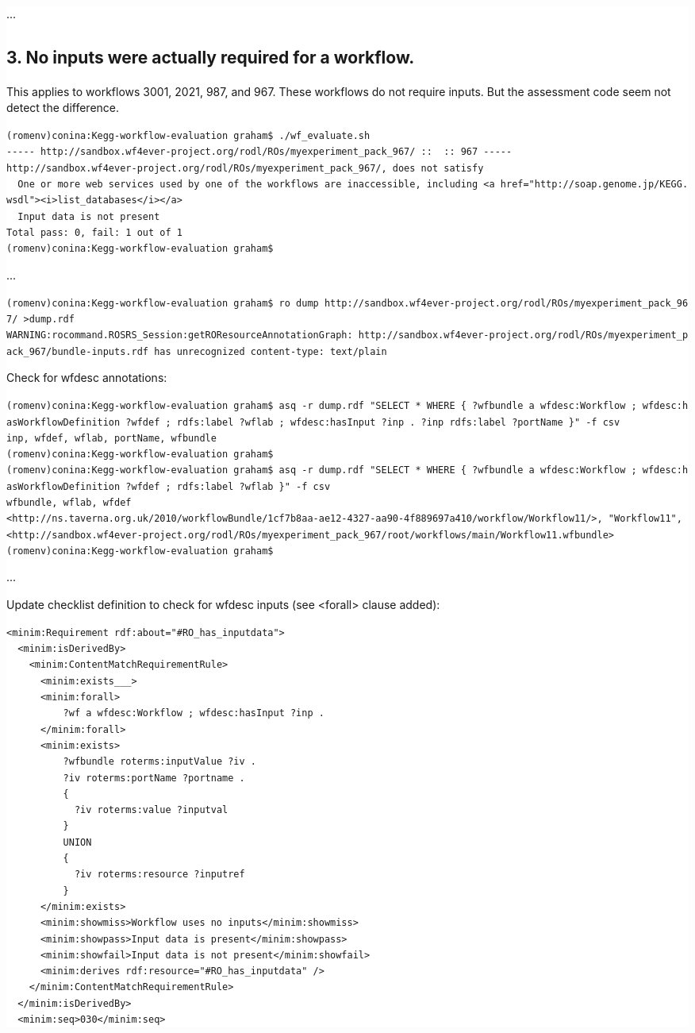 ...

## 3. No inputs were actually required for a workflow.

This applies to workflows 3001, 2021, 987, and 967. These workflows do 
not require inputs. But the assessment code seem not detect the difference.

    (romenv)conina:Kegg-workflow-evaluation graham$ ./wf_evaluate.sh 
    ----- http://sandbox.wf4ever-project.org/rodl/ROs/myexperiment_pack_967/ ::  :: 967 -----
    http://sandbox.wf4ever-project.org/rodl/ROs/myexperiment_pack_967/, does not satisfy
      One or more web services used by one of the workflows are inaccessible, including <a href="http://soap.genome.jp/KEGG.wsdl"><i>list_databases</i></a>
      Input data is not present
    Total pass: 0, fail: 1 out of 1
    (romenv)conina:Kegg-workflow-evaluation graham$ 

...

    (romenv)conina:Kegg-workflow-evaluation graham$ ro dump http://sandbox.wf4ever-project.org/rodl/ROs/myexperiment_pack_967/ >dump.rdf
    WARNING:rocommand.ROSRS_Session:getROResourceAnnotationGraph: http://sandbox.wf4ever-project.org/rodl/ROs/myexperiment_pack_967/bundle-inputs.rdf has unrecognized content-type: text/plain

Check for wfdesc annotations:

    (romenv)conina:Kegg-workflow-evaluation graham$ asq -r dump.rdf "SELECT * WHERE { ?wfbundle a wfdesc:Workflow ; wfdesc:hasWorkflowDefinition ?wfdef ; rdfs:label ?wflab ; wfdesc:hasInput ?inp . ?inp rdfs:label ?portName }" -f csv
    inp, wfdef, wflab, portName, wfbundle
    (romenv)conina:Kegg-workflow-evaluation graham$ 
    (romenv)conina:Kegg-workflow-evaluation graham$ asq -r dump.rdf "SELECT * WHERE { ?wfbundle a wfdesc:Workflow ; wfdesc:hasWorkflowDefinition ?wfdef ; rdfs:label ?wflab }" -f csv
    wfbundle, wflab, wfdef
    <http://ns.taverna.org.uk/2010/workflowBundle/1cf7b8aa-ae12-4327-aa90-4f889697a410/workflow/Workflow11/>, "Workflow11", <http://sandbox.wf4ever-project.org/rodl/ROs/myexperiment_pack_967/root/workflows/main/Workflow11.wfbundle>
    (romenv)conina:Kegg-workflow-evaluation graham$ 

...

Update checklist definition to check for wfdesc inputs (see &lt;forall&gt; clause added):

    <minim:Requirement rdf:about="#RO_has_inputdata">
      <minim:isDerivedBy>
        <minim:ContentMatchRequirementRule>
          <minim:exists___>
          <minim:forall>
              ?wf a wfdesc:Workflow ; wfdesc:hasInput ?inp .
          </minim:forall>
          <minim:exists>
              ?wfbundle roterms:inputValue ?iv .
              ?iv roterms:portName ?portname .
              {
                ?iv roterms:value ?inputval
              }
              UNION
              {
                ?iv roterms:resource ?inputref
              }
          </minim:exists>
          <minim:showmiss>Workflow uses no inputs</minim:showmiss>
          <minim:showpass>Input data is present</minim:showpass>
          <minim:showfail>Input data is not present</minim:showfail>
          <minim:derives rdf:resource="#RO_has_inputdata" />
        </minim:ContentMatchRequirementRule>
      </minim:isDerivedBy>
      <minim:seq>030</minim:seq>